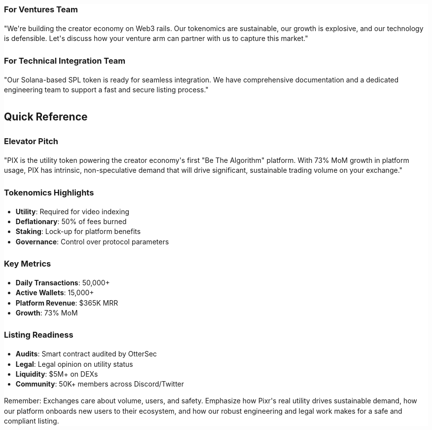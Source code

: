 ### For Ventures Team
"We're building the creator economy on Web3 rails. Our tokenomics are sustainable, our growth is explosive, and our technology is defensible. Let's discuss how your venture arm can partner with us to capture this market."

### For Technical Integration Team
"Our Solana-based SPL token is ready for seamless integration. We have comprehensive documentation and a dedicated engineering team to support a fast and secure listing process."

## Quick Reference

### Elevator Pitch
"PIX is the utility token powering the creator economy's first "Be The Algorithm" platform. With 73% MoM growth in platform usage, PIX has intrinsic, non-speculative demand that will drive significant, sustainable trading volume on your exchange."

### Tokenomics Highlights
- **Utility**: Required for video indexing
- **Deflationary**: 50% of fees burned
- **Staking**: Lock-up for platform benefits
- **Governance**: Control over protocol parameters

### Key Metrics
- **Daily Transactions**: 50,000+
- **Active Wallets**: 15,000+
- **Platform Revenue**: $365K MRR
- **Growth**: 73% MoM

### Listing Readiness
- **Audits**: Smart contract audited by OtterSec
- **Legal**: Legal opinion on utility status
- **Liquidity**: $5M+ on DEXs
- **Community**: 50K+ members across Discord/Twitter

Remember: Exchanges care about volume, users, and safety. Emphasize how Pixr's real utility drives sustainable demand, how our platform onboards new users to their ecosystem, and how our robust engineering and legal work makes for a safe and compliant listing.